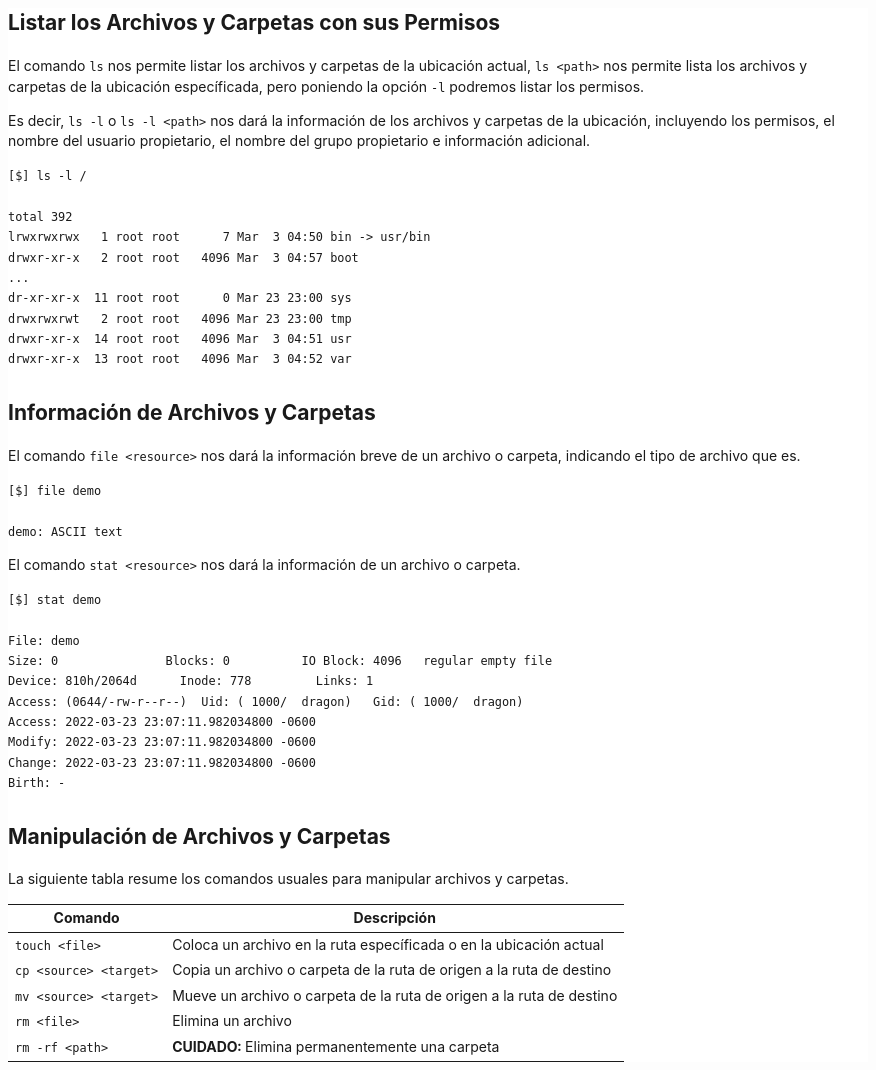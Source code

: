 ## Listar los Archivos y Carpetas con sus Permisos

El comando `ls` nos permite listar los archivos y carpetas de la ubicación actual, `ls <path>` nos permite lista los archivos y carpetas de la ubicación específicada, pero poniendo la opción `-l` podremos listar los permisos.

Es decir, `ls -l` o `ls -l <path>` nos dará la información de los archivos y carpetas de la ubicación, incluyendo los permisos, el nombre del usuario propietario, el nombre del grupo propietario e información adicional.

    [$] ls -l /

    total 392
    lrwxrwxrwx   1 root root      7 Mar  3 04:50 bin -> usr/bin
    drwxr-xr-x   2 root root   4096 Mar  3 04:57 boot
    ...
    dr-xr-xr-x  11 root root      0 Mar 23 23:00 sys
    drwxrwxrwt   2 root root   4096 Mar 23 23:00 tmp
    drwxr-xr-x  14 root root   4096 Mar  3 04:51 usr
    drwxr-xr-x  13 root root   4096 Mar  3 04:52 var

## Información de Archivos y Carpetas

El comando `file <resource>` nos dará la información breve de un archivo o carpeta, indicando el tipo de archivo que es.

    [$] file demo

    demo: ASCII text

El comando `stat <resource>` nos dará la información de un archivo o carpeta.

    [$] stat demo
  
    File: demo
    Size: 0               Blocks: 0          IO Block: 4096   regular empty file
    Device: 810h/2064d      Inode: 778         Links: 1
    Access: (0644/-rw-r--r--)  Uid: ( 1000/  dragon)   Gid: ( 1000/  dragon)
    Access: 2022-03-23 23:07:11.982034800 -0600
    Modify: 2022-03-23 23:07:11.982034800 -0600
    Change: 2022-03-23 23:07:11.982034800 -0600
    Birth: -

## Manipulación de Archivos y Carpetas

La siguiente tabla resume los comandos usuales para manipular archivos y carpetas.

Comando | Descripción
--- | ---
`touch <file>` | Coloca un archivo en la ruta específicada o en la ubicación actual
`cp <source> <target>` | Copia un archivo o carpeta de la ruta de origen a la ruta de destino
`mv <source> <target>` | Mueve un archivo o carpeta de la ruta de origen a la ruta de destino
`rm <file>` | Elimina un archivo
`rm -rf <path>` | **CUIDADO:** Elimina permanentemente una carpeta
